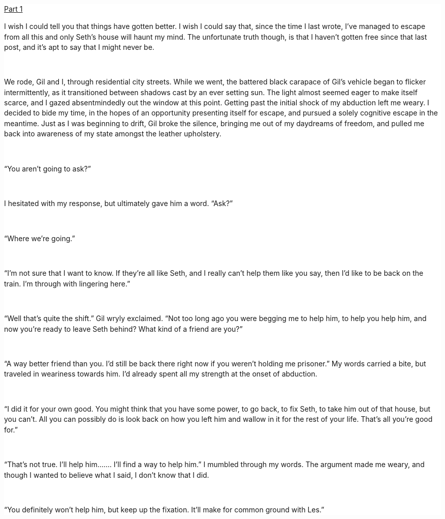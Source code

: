 [Part 1](https://www.reddit.com/r/nosleep/comments/uwtzx2/i_got_a_ride_from_a_friend_and_now_my_vacation/)

I wish I could tell you that things have gotten better. I wish I could say that, since the time I last wrote, I’ve managed to escape from all this and only Seth’s house will haunt my mind. The unfortunate truth though, is that I haven’t gotten free since that last post, and it’s apt to say that I might never be.

&#x200B;

We rode, Gil and I, through residential city streets. While we went, the battered black carapace of Gil’s vehicle began to flicker intermittently, as it transitioned between shadows cast by an ever setting sun. The light almost seemed eager to make itself scarce, and I gazed absentmindedly out the window at this point. Getting past the initial shock of my abduction left me weary. I decided to bide my time, in the hopes of an opportunity presenting itself for escape, and pursued a solely cognitive escape in the meantime. Just as I was beginning to drift, Gil broke the silence, bringing me out of my daydreams of freedom, and pulled me back into awareness of my state amongst the leather upholstery.

&#x200B;

“You aren’t going to ask?”

&#x200B;

I hesitated with my response, but ultimately gave him a word. “Ask?”

&#x200B;

“Where we’re going.”

&#x200B;

“I’m not sure that I want to know. If they’re all like Seth, and I really can’t help them like you say, then I’d like to be back on the train. I’m through with lingering here.”

&#x200B;

“Well that’s quite the shift.” Gil wryly exclaimed. “Not too long ago you were begging me to help him, to help you help him, and now you’re ready to leave Seth behind? What kind of a friend are you?”

&#x200B;

“A way better friend than you. I’d still be back there right now if you weren’t holding me prisoner.” My words carried a bite, but traveled in weariness towards him. I’d already spent all my strength at the onset of abduction.

&#x200B;

“I did it for your own good. You might think that you have some power, to go back, to fix Seth, to take him out of that house, but you can’t. All you can possibly do is look back on how you left him and wallow in it for the rest of your life. That’s all you’re good for.”

&#x200B;

“That’s not true. I’ll help him……. I’ll find a way to help him.” I mumbled through my words. The argument made me weary, and though I wanted to believe what I said, I don’t know that I did.

&#x200B;

“You definitely won’t help him, but keep up the fixation. It’ll make for common ground with Les.”
